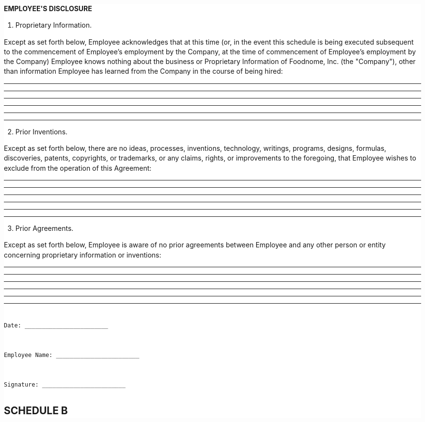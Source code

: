 **EMPLOYEE'S DISCLOSURE**

1.	Proprietary Information.

Except as set forth below, Employee acknowledges that at this time (or, in the event this schedule is being executed subsequent to the commencement of Employee’s employment by the Company, at the time of commencement of Employee’s employment by the Company) Employee knows nothing about the business or Proprietary Information of Foodnome, Inc. (the "Company"), other than information Employee has learned from the Company in the course of being hired:  	

***
***
***
***
***
***

2.	Prior Inventions.  

Except as set forth below, there are no ideas, processes, inventions, technology, writings, programs, designs, formulas, discoveries, patents, copyrights, or trademarks, or any claims, rights, or improvements to the foregoing, that Employee wishes to exclude from the operation of this Agreement: 	

***
***
***
***
***
***

3.	Prior Agreements.  

Except as set forth below, Employee is aware of no prior agreements between Employee and any other person or entity concerning proprietary information or inventions:

***
***
***
***
***
***

```

Date: ________________________


Employee Name: ________________________


Signature: ________________________

```
## **SCHEDULE B**
